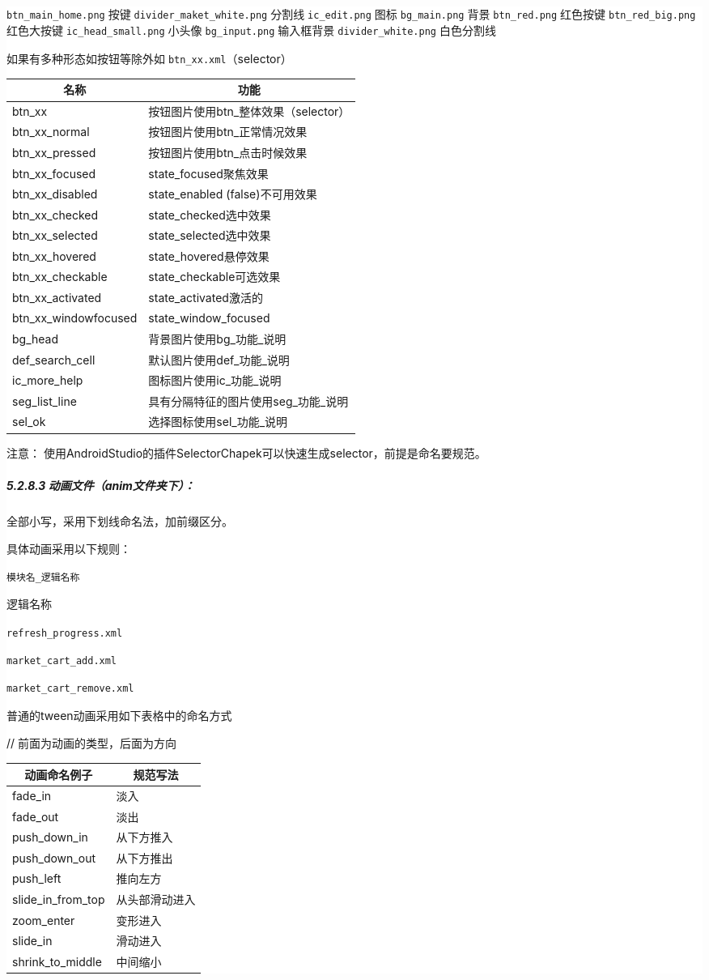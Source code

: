 `btn_main_home.png` 按键
`divider_maket_white.png` 分割线
`ic_edit.png` 图标
`bg_main.png` 背景
`btn_red.png` 红色按键
`btn_red_big.png` 红色大按键
`ic_head_small.png` 小头像
`bg_input.png` 输入框背景
`divider_white.png` 白色分割线

如果有多种形态如按钮等除外如 `btn_xx.xml`（selector）

名称 | 功能 |
------------ | ------------|
btn_xx | 按钮图片使用btn_整体效果（selector）|
btn_xx_normal | 按钮图片使用btn_正常情况效果|
btn_xx_pressed | 按钮图片使用btn_点击时候效果|
btn_xx_focused | state_focused聚焦效果|
btn_xx_disabled | state_enabled (false)不可用效果|
btn_xx_checked | state_checked选中效果|
btn_xx_selected | state_selected选中效果|
btn_xx_hovered | state_hovered悬停效果|
btn_xx_checkable | state_checkable可选效果|
btn_xx_activated | state_activated激活的|
btn_xx_windowfocused | state_window_focused|
bg_head | 背景图片使用bg_功能_说明|
def_search_cell | 默认图片使用def_功能_说明|
ic_more_help | 图标图片使用ic_功能_说明|
seg_list_line | 具有分隔特征的图片使用seg_功能_说明|
sel_ok | 选择图标使用sel_功能_说明|

注意：
使用AndroidStudio的插件SelectorChapek可以快速生成selector，前提是命名要规范。

##### 5.2.8.3 动画文件（anim文件夹下）：
全部小写，采用下划线命名法，加前缀区分。

具体动画采用以下规则：

`模块名_逻辑名称`

逻辑名称

`refresh_progress.xml`

`market_cart_add.xml`

`market_cart_remove.xml`

普通的tween动画采用如下表格中的命名方式

// 前面为动画的类型，后面为方向

动画命名例子 | 规范写法 |
------------ | ------------|
fade_in | 淡入|
fade_out | 淡出|
push_down_in | 从下方推入|
push_down_out | 从下方推出|
push_left | 推向左方|
slide_in_from_top | 从头部滑动进入|
zoom_enter | 变形进入|
slide_in | 滑动进入|
shrink_to_middle | 中间缩小|

